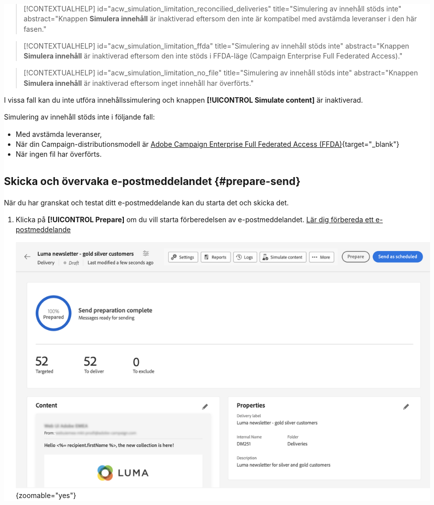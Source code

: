 >[!CONTEXTUALHELP]
>id="acw_simulation_limitation_reconcilied_deliveries"
>title="Simulering av innehåll stöds inte"
>abstract="Knappen **Simulera innehåll** är inaktiverad eftersom den inte är kompatibel med avstämda leveranser i den här fasen."

>[!CONTEXTUALHELP]
>id="acw_simulation_limitation_ffda"
>title="Simulering av innehåll stöds inte"
>abstract="Knappen **Simulera innehåll** är inaktiverad eftersom den inte stöds i FFDA-läge (Campaign Enterprise Full Federated Access)."

>[!CONTEXTUALHELP]
>id="acw_simulation_limitation_no_file"
>title="Simulering av innehåll stöds inte"
>abstract="Knappen **Simulera innehåll** är inaktiverad eftersom inget innehåll har överförts."

I vissa fall kan du inte utföra innehållssimulering och knappen **[!UICONTROL Simulate content]** är inaktiverad.

Simulering av innehåll stöds inte i följande fall:


* Med avstämda leveranser,
* När din Campaign-distributionsmodell är [Adobe Campaign Enterprise Full Federated Access (FFDA)](https://experienceleague.adobe.com/sv/docs/campaign/campaign-v8/config/architecture/ffda/enterprise-deployment){target="_blank"}
* När ingen fil har överförts.

## Skicka och övervaka e-postmeddelandet {#prepare-send}

När du har granskat och testat ditt e-postmeddelande kan du starta det och skicka det.

1. Klicka på **[!UICONTROL Prepare]** om du vill starta förberedelsen av e-postmeddelandet. [Lär dig förbereda ett e-postmeddelande](../monitor/prepare-send.md)

   ![Skärmbild med knappen Förbered](assets/preparation.png){zoomable="yes"}
